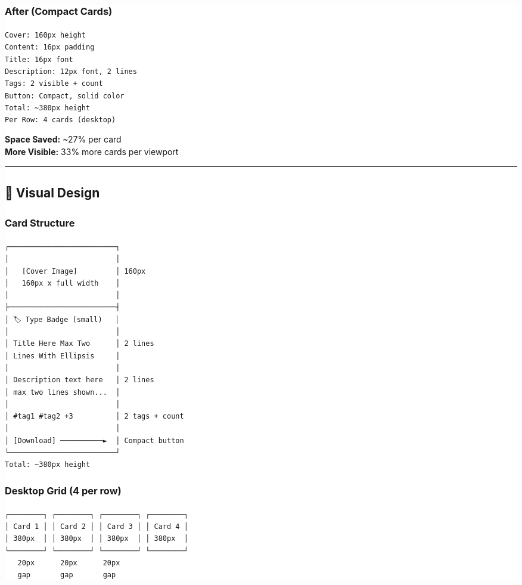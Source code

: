 ### After (Compact Cards)
```
Cover: 160px height
Content: 16px padding
Title: 16px font
Description: 12px font, 2 lines
Tags: 2 visible + count
Button: Compact, solid color
Total: ~380px height
Per Row: 4 cards (desktop)
```

**Space Saved:** ~27% per card  
**More Visible:** 33% more cards per viewport

---

## 🎨 Visual Design

### Card Structure

```
┌─────────────────────────┐
│                         │
│   [Cover Image]         │ 160px
│   160px x full width    │
│                         │
├─────────────────────────┤
│ 🏷️ Type Badge (small)   │
│                         │
│ Title Here Max Two      │ 2 lines
│ Lines With Ellipsis     │
│                         │
│ Description text here   │ 2 lines
│ max two lines shown...  │
│                         │
│ #tag1 #tag2 +3          │ 2 tags + count
│                         │
│ [Download] ──────────►  │ Compact button
└─────────────────────────┘
Total: ~380px height
```

### Desktop Grid (4 per row)

```
┌────────┐ ┌────────┐ ┌────────┐ ┌────────┐
│ Card 1 │ │ Card 2 │ │ Card 3 │ │ Card 4 │
│ 380px  │ │ 380px  │ │ 380px  │ │ 380px  │
└────────┘ └────────┘ └────────┘ └────────┘
   20px      20px      20px
   gap       gap       gap
```
